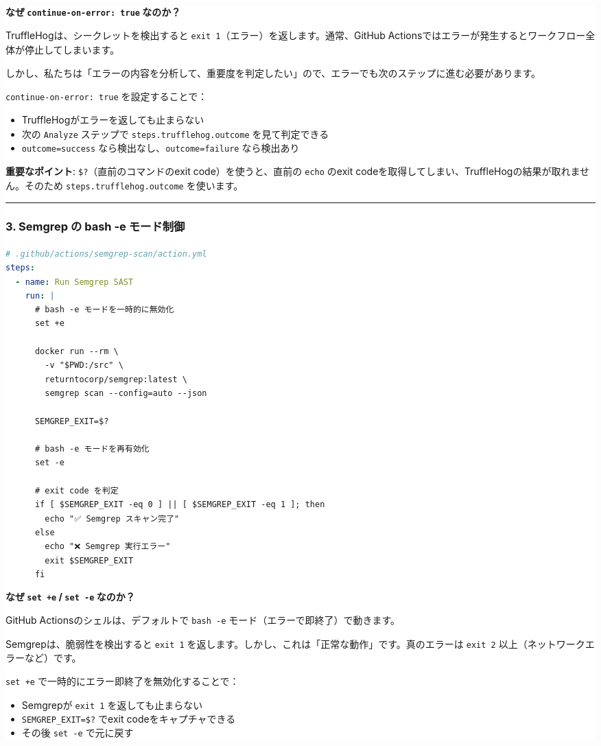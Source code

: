 **なぜ `continue-on-error: true` なのか？**

TruffleHogは、シークレットを検出すると `exit 1`（エラー）を返します。通常、GitHub Actionsではエラーが発生するとワークフロー全体が停止してしまいます。

しかし、私たちは「エラーの内容を分析して、重要度を判定したい」ので、エラーでも次のステップに進む必要があります。

`continue-on-error: true` を設定することで：
- TruffleHogがエラーを返しても止まらない
- 次の `Analyze` ステップで `steps.trufflehog.outcome` を見て判定できる
- `outcome=success` なら検出なし、`outcome=failure` なら検出あり

**重要なポイント**: `$?`（直前のコマンドのexit code）を使うと、直前の `echo` のexit codeを取得してしまい、TruffleHogの結果が取れません。そのため `steps.trufflehog.outcome` を使います。

---

### 3. Semgrep の bash -e モード制御

```yaml
# .github/actions/semgrep-scan/action.yml
steps:
  - name: Run Semgrep SAST
    run: |
      # bash -e モードを一時的に無効化
      set +e

      docker run --rm \
        -v "$PWD:/src" \
        returntocorp/semgrep:latest \
        semgrep scan --config=auto --json

      SEMGREP_EXIT=$?

      # bash -e モードを再有効化
      set -e

      # exit code を判定
      if [ $SEMGREP_EXIT -eq 0 ] || [ $SEMGREP_EXIT -eq 1 ]; then
        echo "✅ Semgrep スキャン完了"
      else
        echo "❌ Semgrep 実行エラー"
        exit $SEMGREP_EXIT
      fi
```

**なぜ `set +e` / `set -e` なのか？**

GitHub Actionsのシェルは、デフォルトで `bash -e` モード（エラーで即終了）で動きます。

Semgrepは、脆弱性を検出すると `exit 1` を返します。しかし、これは「正常な動作」です。真のエラーは `exit 2` 以上（ネットワークエラーなど）です。

`set +e` で一時的にエラー即終了を無効化することで：
- Semgrepが `exit 1` を返しても止まらない
- `SEMGREP_EXIT=$?` でexit codeをキャプチャできる
- その後 `set -e` で元に戻す
